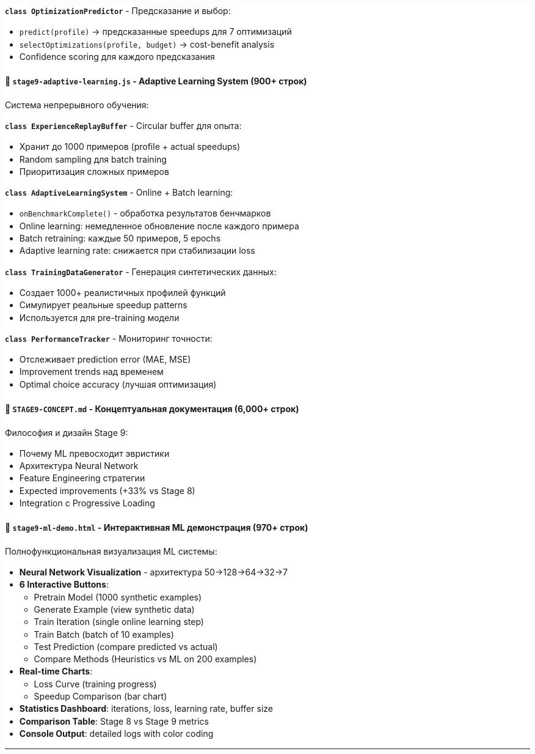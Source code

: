 **`class OptimizationPredictor`** - Предсказание и выбор:
- `predict(profile)` → предсказанные speedups для 7 оптимизаций
- `selectOptimizations(profile, budget)` → cost-benefit analysis
- Confidence scoring для каждого предсказания

#### 🎯 `stage9-adaptive-learning.js` - Adaptive Learning System (900+ строк)

Система непрерывного обучения:

**`class ExperienceReplayBuffer`** - Circular buffer для опыта:
- Хранит до 1000 примеров (profile + actual speedups)
- Random sampling для batch training
- Приоритизация сложных примеров

**`class AdaptiveLearningSystem`** - Online + Batch learning:
- `onBenchmarkComplete()` - обработка результатов бенчмарков
- Online learning: немедленное обновление после каждого примера
- Batch retraining: каждые 50 примеров, 5 epochs
- Adaptive learning rate: снижается при стабилизации loss

**`class TrainingDataGenerator`** - Генерация синтетических данных:
- Создает 1000+ реалистичных профилей функций
- Симулирует реальные speedup patterns
- Используется для pre-training модели

**`class PerformanceTracker`** - Мониторинг точности:
- Отслеживает prediction error (MAE, MSE)
- Improvement trends над временем
- Optimal choice accuracy (лучшая оптимизация)

#### 📖 `STAGE9-CONCEPT.md` - Концептуальная документация (6,000+ строк)

Философия и дизайн Stage 9:
- Почему ML превосходит эвристики
- Архитектура Neural Network
- Feature Engineering стратегии
- Expected improvements (+33% vs Stage 8)
- Integration с Progressive Loading

#### 🎨 `stage9-ml-demo.html` - Интерактивная ML демонстрация (970+ строк)

Полнофункциональная визуализация ML системы:
- **Neural Network Visualization** - архитектура 50→128→64→32→7
- **6 Interactive Buttons**:
  * Pretrain Model (1000 synthetic examples)
  * Generate Example (view synthetic data)
  * Train Iteration (single online learning step)
  * Train Batch (batch of 10 examples)
  * Test Prediction (compare predicted vs actual)
  * Compare Methods (Heuristics vs ML on 200 examples)
- **Real-time Charts**:
  * Loss Curve (training progress)
  * Speedup Comparison (bar chart)
- **Statistics Dashboard**: iterations, loss, learning rate, buffer size
- **Comparison Table**: Stage 8 vs Stage 9 metrics
- **Console Output**: detailed logs with color coding

---